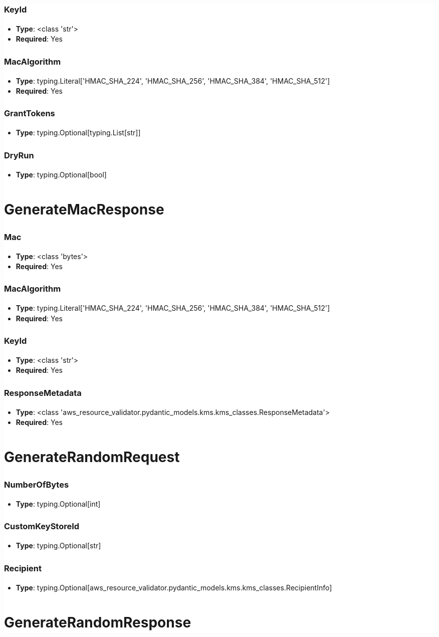 ### KeyId
- **Type**: <class 'str'>
- **Required**: Yes

### MacAlgorithm
- **Type**: typing.Literal['HMAC_SHA_224', 'HMAC_SHA_256', 'HMAC_SHA_384', 'HMAC_SHA_512']
- **Required**: Yes

### GrantTokens
- **Type**: typing.Optional[typing.List[str]]

### DryRun
- **Type**: typing.Optional[bool]


# GenerateMacResponse

### Mac
- **Type**: <class 'bytes'>
- **Required**: Yes

### MacAlgorithm
- **Type**: typing.Literal['HMAC_SHA_224', 'HMAC_SHA_256', 'HMAC_SHA_384', 'HMAC_SHA_512']
- **Required**: Yes

### KeyId
- **Type**: <class 'str'>
- **Required**: Yes

### ResponseMetadata
- **Type**: <class 'aws_resource_validator.pydantic_models.kms.kms_classes.ResponseMetadata'>
- **Required**: Yes


# GenerateRandomRequest

### NumberOfBytes
- **Type**: typing.Optional[int]

### CustomKeyStoreId
- **Type**: typing.Optional[str]

### Recipient
- **Type**: typing.Optional[aws_resource_validator.pydantic_models.kms.kms_classes.RecipientInfo]


# GenerateRandomResponse
